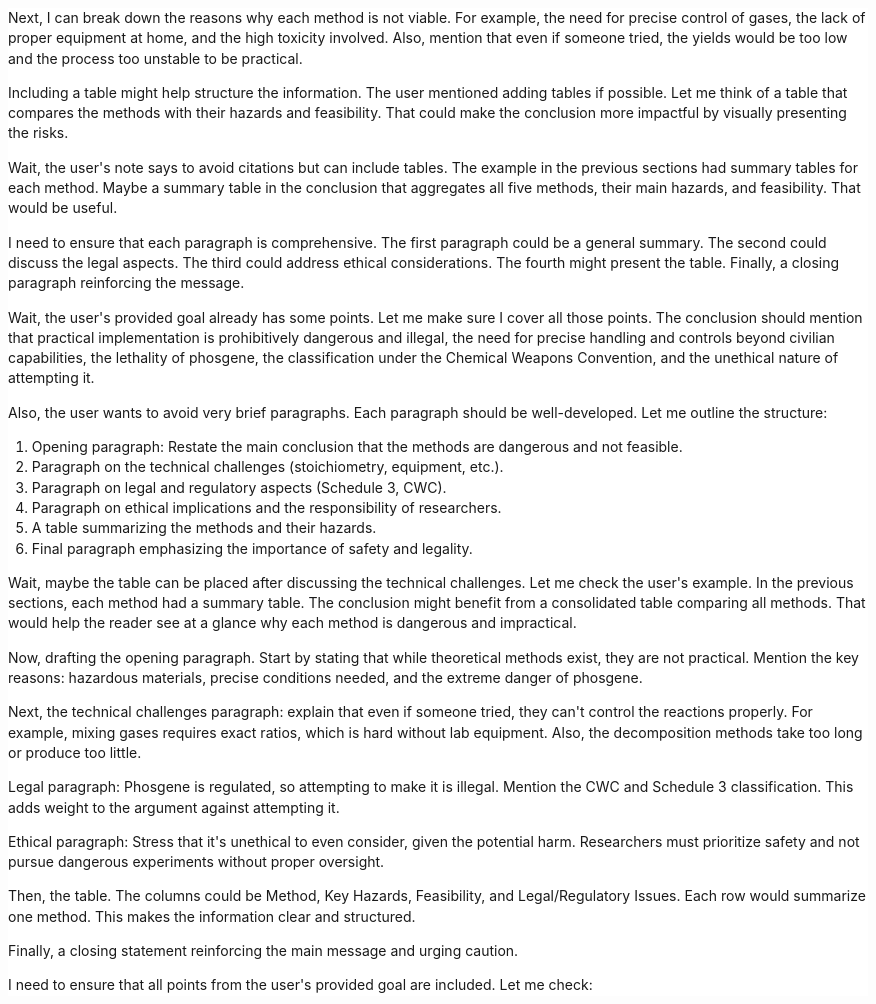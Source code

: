 Next, I can break down the reasons why each method is not viable. For example, the need for precise control of gases, the lack of proper equipment at home, and the high toxicity involved. Also, mention that even if someone tried, the yields would be too low and the process too unstable to be practical.

Including a table might help structure the information. The user mentioned adding tables if possible. Let me think of a table that compares the methods with their hazards and feasibility. That could make the conclusion more impactful by visually presenting the risks.

Wait, the user's note says to avoid citations but can include tables. The example in the previous sections had summary tables for each method. Maybe a summary table in the conclusion that aggregates all five methods, their main hazards, and feasibility. That would be useful.

I need to ensure that each paragraph is comprehensive. The first paragraph could be a general summary. The second could discuss the legal aspects. The third could address ethical considerations. The fourth might present the table. Finally, a closing paragraph reinforcing the message.

Wait, the user's provided goal already has some points. Let me make sure I cover all those points. The conclusion should mention that practical implementation is prohibitively dangerous and illegal, the need for precise handling and controls beyond civilian capabilities, the lethality of phosgene, the classification under the Chemical Weapons Convention, and the unethical nature of attempting it.

Also, the user wants to avoid very brief paragraphs. Each paragraph should be well-developed. Let me outline the structure:

1. Opening paragraph: Restate the main conclusion that the methods are dangerous and not feasible.
2. Paragraph on the technical challenges (stoichiometry, equipment, etc.).
3. Paragraph on legal and regulatory aspects (Schedule 3, CWC).
4. Paragraph on ethical implications and the responsibility of researchers.
5. A table summarizing the methods and their hazards.
6. Final paragraph emphasizing the importance of safety and legality.

Wait, maybe the table can be placed after discussing the technical challenges. Let me check the user's example. In the previous sections, each method had a summary table. The conclusion might benefit from a consolidated table comparing all methods. That would help the reader see at a glance why each method is dangerous and impractical.

Now, drafting the opening paragraph. Start by stating that while theoretical methods exist, they are not practical. Mention the key reasons: hazardous materials, precise conditions needed, and the extreme danger of phosgene.

Next, the technical challenges paragraph: explain that even if someone tried, they can't control the reactions properly. For example, mixing gases requires exact ratios, which is hard without lab equipment. Also, the decomposition methods take too long or produce too little.

Legal paragraph: Phosgene is regulated, so attempting to make it is illegal. Mention the CWC and Schedule 3 classification. This adds weight to the argument against attempting it.

Ethical paragraph: Stress that it's unethical to even consider, given the potential harm. Researchers must prioritize safety and not pursue dangerous experiments without proper oversight.

Then, the table. The columns could be Method, Key Hazards, Feasibility, and Legal/Regulatory Issues. Each row would summarize one method. This makes the information clear and structured.

Finally, a closing statement reinforcing the main message and urging caution.

I need to ensure that all points from the user's provided goal are included. Let me check:
